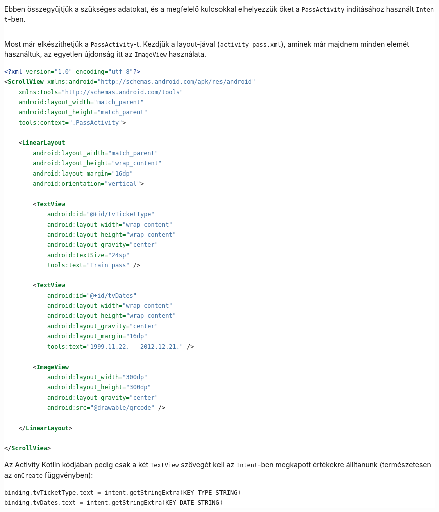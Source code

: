 Ebben összegyűjtjük a szükséges adatokat, és a megfelelő kulcsokkal elhelyezzük őket a `PassActivity` indításához használt `Intent`-ben.

---

Most már elkészíthetjük a `PassActivity`-t. Kezdjük a layout-jával (`activity_pass.xml`), aminek már majdnem minden elemét használtuk, az egyetlen újdonság itt az `ImageView` használata.

```xml
<?xml version="1.0" encoding="utf-8"?>
<ScrollView xmlns:android="http://schemas.android.com/apk/res/android"
    xmlns:tools="http://schemas.android.com/tools"
    android:layout_width="match_parent"
    android:layout_height="match_parent"
    tools:context=".PassActivity">

    <LinearLayout
        android:layout_width="match_parent"
        android:layout_height="wrap_content"
        android:layout_margin="16dp"
        android:orientation="vertical">

        <TextView
            android:id="@+id/tvTicketType"
            android:layout_width="wrap_content"
            android:layout_height="wrap_content"
            android:layout_gravity="center"
            android:textSize="24sp"
            tools:text="Train pass" />

        <TextView
            android:id="@+id/tvDates"
            android:layout_width="wrap_content"
            android:layout_height="wrap_content"
            android:layout_gravity="center"
            android:layout_margin="16dp"
            tools:text="1999.11.22. - 2012.12.21." />

        <ImageView
            android:layout_width="300dp"
            android:layout_height="300dp"
            android:layout_gravity="center"
            android:src="@drawable/qrcode" />

    </LinearLayout>

</ScrollView>
```

Az Activity Kotlin kódjában pedig csak a két `TextView` szövegét kell az `Intent`-ben megkapott értékekre állítanunk (természetesen az `onCreate` függvényben):

```kotlin
binding.tvTicketType.text = intent.getStringExtra(KEY_TYPE_STRING)
binding.tvDates.text = intent.getStringExtra(KEY_DATE_STRING)
```
